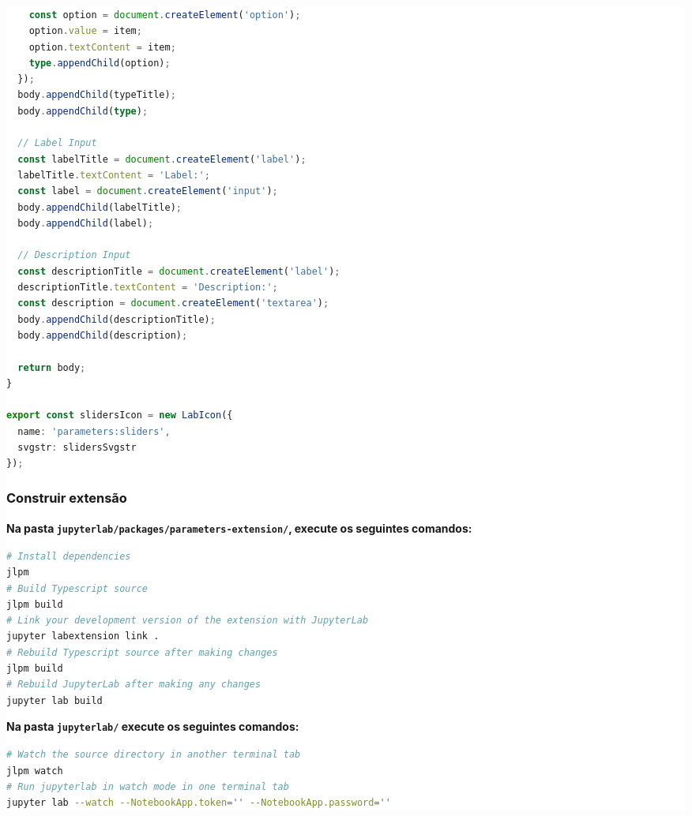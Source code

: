 ```ts
    const option = document.createElement('option');
    option.value = item;
    option.textContent = item;
    type.appendChild(option);
  });
  body.appendChild(typeTitle);
  body.appendChild(type);

  // Label Input
  const labelTitle = document.createElement('label');
  labelTitle.textContent = 'Label:';
  const label = document.createElement('input');
  body.appendChild(labelTitle);
  body.appendChild(label);

  // Description Input
  const descriptionTitle = document.createElement('label');
  descriptionTitle.textContent = 'Description:';
  const description = document.createElement('textarea');
  body.appendChild(descriptionTitle);
  body.appendChild(description);

  return body;
}

export const slidersIcon = new LabIcon({
  name: 'parameters:sliders',
  svgstr: slidersSvgstr
});
```

### Construir extensão

**Na pasta `jupyterlab/packages/parameters-extension/`, execute os seguintes comandos:**

```bash
# Install dependencies
jlpm
# Build Typescript source
jlpm build
# Link your development version of the extension with JupyterLab
jupyter labextension link .
# Rebuild Typescript source after making changes
jlpm build
# Rebuild JupyterLab after making any changes
jupyter lab build
```

**Na pasta `jupyterlab/` execute os seguintes comandos:**

```bash
# Watch the source directory in another terminal tab
jlpm watch
# Run jupyterlab in watch mode in one terminal tab
jupyter lab --watch --NotebookApp.token='' --NotebookApp.password=''
```
